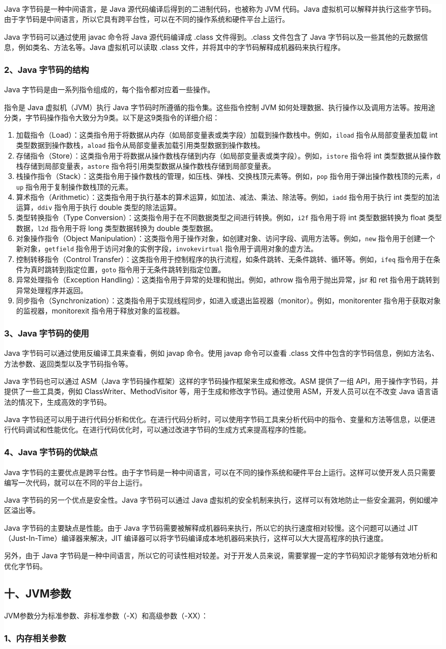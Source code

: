 Java 字节码是一种中间语言，是 Java 源代码编译后得到的二进制代码，也被称为 JVM 代码。Java 虚拟机可以解释并执行这些字节码。由于字节码是中间语言，所以它具有跨平台性，可以在不同的操作系统和硬件平台上运行。

Java 字节码可以通过使用 javac 命令将 Java 源代码编译成 .class 文件得到。.class 文件包含了 Java 字节码以及一些其他的元数据信息，例如类名、方法名等。Java 虚拟机可以读取 .class 文件，并将其中的字节码解释成机器码来执行程序。

### 2、Java 字节码的结构

Java 字节码是由一系列指令组成的，每个指令都对应着一些操作。

指令是 Java 虚拟机（JVM）执行 Java 字节码时所遵循的指令集。这些指令控制 JVM 如何处理数据、执行操作以及调用方法等。按用途分类，字节码操作指令大致分为9类。以下是这9类指令的详细介绍：
1.  加载指令（Load）：这类指令用于将数据从内存（如局部变量表或类字段）加载到操作数栈中。例如，`iload` 指令从局部变量表加载 int 类型数据到操作数栈，`aload` 指令从局部变量表加载引用类型数据到操作数栈。
2.  存储指令（Store）：这类指令用于将数据从操作数栈存储到内存（如局部变量表或类字段）。例如，`istore` 指令将 int 类型数据从操作数栈存储到局部变量表，`astore` 指令将引用类型数据从操作数栈存储到局部变量表。
3.  栈操作指令（Stack）：这类指令用于操作数栈的管理，如压栈、弹栈、交换栈顶元素等。例如，`pop` 指令用于弹出操作数栈顶的元素，`dup` 指令用于复制操作数栈顶的元素。
4.  算术指令（Arithmetic）：这类指令用于执行基本的算术运算，如加法、减法、乘法、除法等。例如，`iadd` 指令用于执行 int 类型的加法运算，`ddiv` 指令用于执行 double 类型的除法运算。
5.  类型转换指令（Type Conversion）：这类指令用于在不同数据类型之间进行转换。例如，`i2f` 指令用于将 int 类型数据转换为 float 类型数据，`l2d` 指令用于将 long 类型数据转换为 double 类型数据。
6.  对象操作指令（Object Manipulation）：这类指令用于操作对象，如创建对象、访问字段、调用方法等。例如，`new` 指令用于创建一个新对象，`getfield` 指令用于访问对象的实例字段，`invokevirtual` 指令用于调用对象的虚方法。
7.  控制转移指令（Control Transfer）：这类指令用于控制程序的执行流程，如条件跳转、无条件跳转、循环等。例如，`ifeq` 指令用于在条件为真时跳转到指定位置，`goto` 指令用于无条件跳转到指定位置。
8.  异常处理指令（Exception Handling）：这类指令用于异常的处理和抛出。例如，athrow 指令用于抛出异常，jsr 和 ret 指令用于跳转到异常处理程序并返回。
9.  同步指令（Synchronization）：这类指令用于实现线程同步，如进入或退出监视器（monitor）。例如，monitorenter 指令用于获取对象的监视器，monitorexit 指令用于释放对象的监视器。

### 3、Java 字节码的使用

Java 字节码可以通过使用反编译工具来查看，例如 javap 命令。使用 javap 命令可以查看 .class 文件中包含的字节码信息，例如方法名、方法参数、返回类型以及字节码指令等。

Java 字节码也可以通过 ASM（Java 字节码操作框架）这样的字节码操作框架来生成和修改。ASM 提供了一组 API，用于操作字节码，并提供了一些工具类，例如 ClassWriter、MethodVisitor 等，用于生成和修改字节码。通过使用 ASM，开发人员可以在不改变 Java 语言语法的情况下，生成高效的字节码。

Java 字节码还可以用于进行代码分析和优化。在进行代码分析时，可以使用字节码工具来分析代码中的指令、变量和方法等信息，以便进行代码调试和性能优化。在进行代码优化时，可以通过改进字节码的生成方式来提高程序的性能。

### 4、Java 字节码的优缺点

Java 字节码的主要优点是跨平台性。由于字节码是一种中间语言，可以在不同的操作系统和硬件平台上运行。这样可以使开发人员只需要编写一次代码，就可以在不同的平台上运行。

Java 字节码的另一个优点是安全性。Java 字节码可以通过 Java 虚拟机的安全机制来执行，这样可以有效地防止一些安全漏洞，例如缓冲区溢出等。

Java 字节码的主要缺点是性能。由于 Java 字节码需要被解释成机器码来执行，所以它的执行速度相对较慢。这个问题可以通过 JIT（Just-In-Time）编译器来解决，JIT 编译器可以将字节码编译成本地机器码来执行，这样可以大大提高程序的执行速度。

另外，由于 Java 字节码是一种中间语言，所以它的可读性相对较差。对于开发人员来说，需要掌握一定的字节码知识才能够有效地分析和优化字节码。

## 十、JVM参数

JVM参数分为标准参数、非标准参数（-X）和高级参数（-XX）：

### 1、内存相关参数
